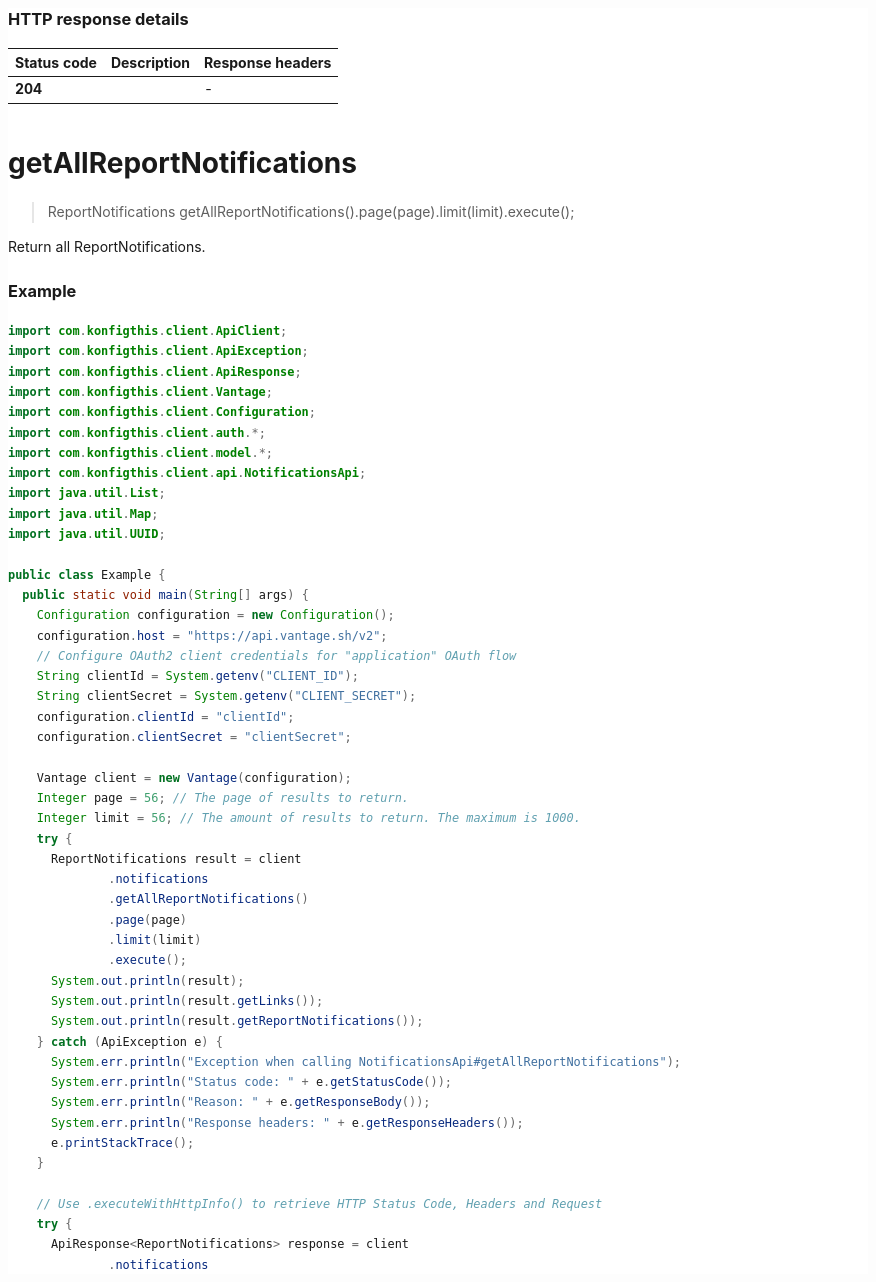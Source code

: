 ### HTTP response details
| Status code | Description | Response headers |
|-------------|-------------|------------------|
| **204** |  |  -  |

<a name="getAllReportNotifications"></a>
# **getAllReportNotifications**
> ReportNotifications getAllReportNotifications().page(page).limit(limit).execute();



Return all ReportNotifications.

### Example
```java
import com.konfigthis.client.ApiClient;
import com.konfigthis.client.ApiException;
import com.konfigthis.client.ApiResponse;
import com.konfigthis.client.Vantage;
import com.konfigthis.client.Configuration;
import com.konfigthis.client.auth.*;
import com.konfigthis.client.model.*;
import com.konfigthis.client.api.NotificationsApi;
import java.util.List;
import java.util.Map;
import java.util.UUID;

public class Example {
  public static void main(String[] args) {
    Configuration configuration = new Configuration();
    configuration.host = "https://api.vantage.sh/v2";
    // Configure OAuth2 client credentials for "application" OAuth flow
    String clientId = System.getenv("CLIENT_ID");
    String clientSecret = System.getenv("CLIENT_SECRET");
    configuration.clientId = "clientId";
    configuration.clientSecret = "clientSecret";
    
    Vantage client = new Vantage(configuration);
    Integer page = 56; // The page of results to return.
    Integer limit = 56; // The amount of results to return. The maximum is 1000.
    try {
      ReportNotifications result = client
              .notifications
              .getAllReportNotifications()
              .page(page)
              .limit(limit)
              .execute();
      System.out.println(result);
      System.out.println(result.getLinks());
      System.out.println(result.getReportNotifications());
    } catch (ApiException e) {
      System.err.println("Exception when calling NotificationsApi#getAllReportNotifications");
      System.err.println("Status code: " + e.getStatusCode());
      System.err.println("Reason: " + e.getResponseBody());
      System.err.println("Response headers: " + e.getResponseHeaders());
      e.printStackTrace();
    }

    // Use .executeWithHttpInfo() to retrieve HTTP Status Code, Headers and Request
    try {
      ApiResponse<ReportNotifications> response = client
              .notifications
```